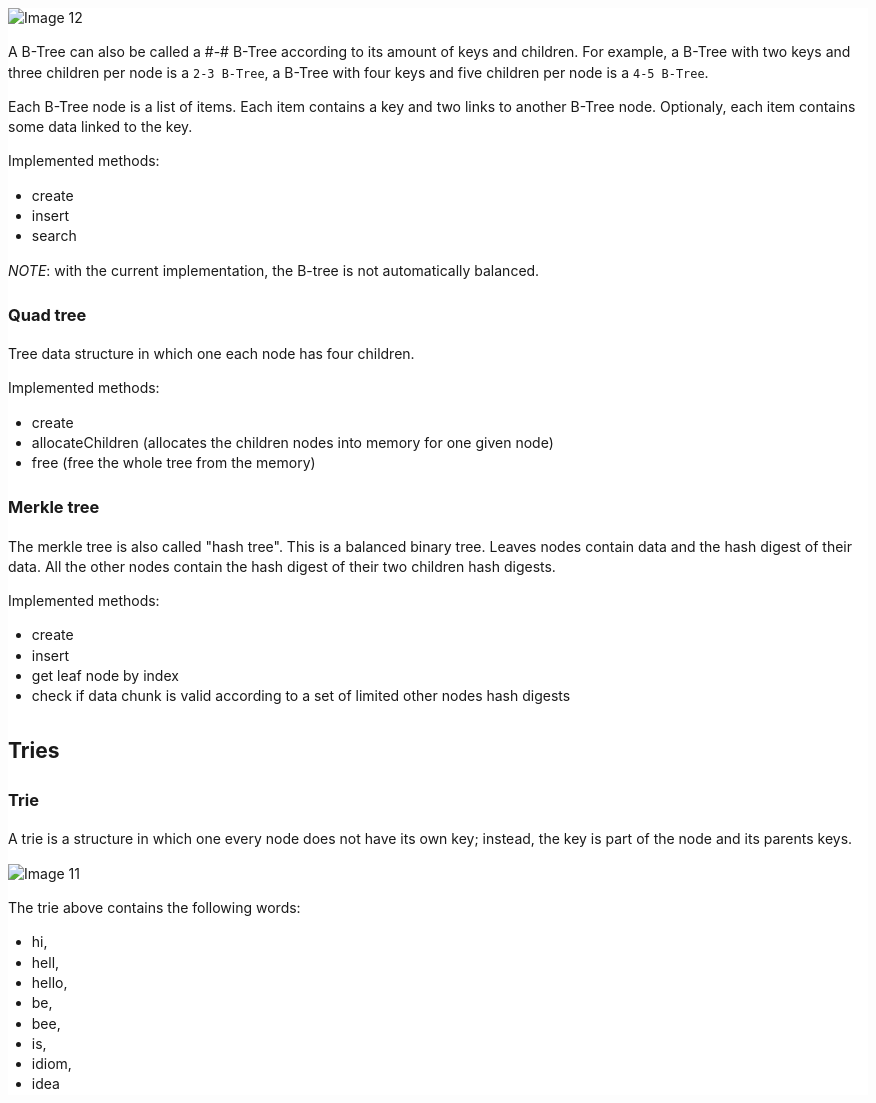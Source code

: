 ![Image 12](images/b_tree.png)

A B-Tree can also be called a #-# B-Tree according to its amount of keys and children.
For example, a B-Tree with two keys and three children per node is a `2-3 B-Tree`,
a B-Tree with four keys and five children per node is a `4-5 B-Tree`.

Each B-Tree node is a list of items. Each item contains a key and two links to another B-Tree node.
Optionaly, each item contains some data linked to the key.

Implemented methods:
 * create
 * insert
 * search

*NOTE*: with the current implementation, the B-tree is not automatically balanced.

### Quad tree

Tree data structure in which one each node has four children.

Implemented methods:
 * create
 * allocateChildren (allocates the children nodes into memory for one given node)
 * free (free the whole tree from the memory)

### Merkle tree

The merkle tree is also called "hash tree". This is a balanced binary tree.
Leaves nodes contain data and the hash digest of their data.
All the other nodes contain the hash digest of their two children hash digests.

Implemented methods:
 * create
 * insert
 * get leaf node by index
 * check if data chunk is valid according to a set of limited other nodes hash digests

## Tries

### Trie

A trie is a structure in which one every node does not have its own key;
instead, the key is part of the node and its parents keys.

![Image 11](images/trie.png)

The trie above contains the following words:
 * hi,
 * hell,
 * hello,
 * be,
 * bee,
 * is,
 * idiom,
 * idea
